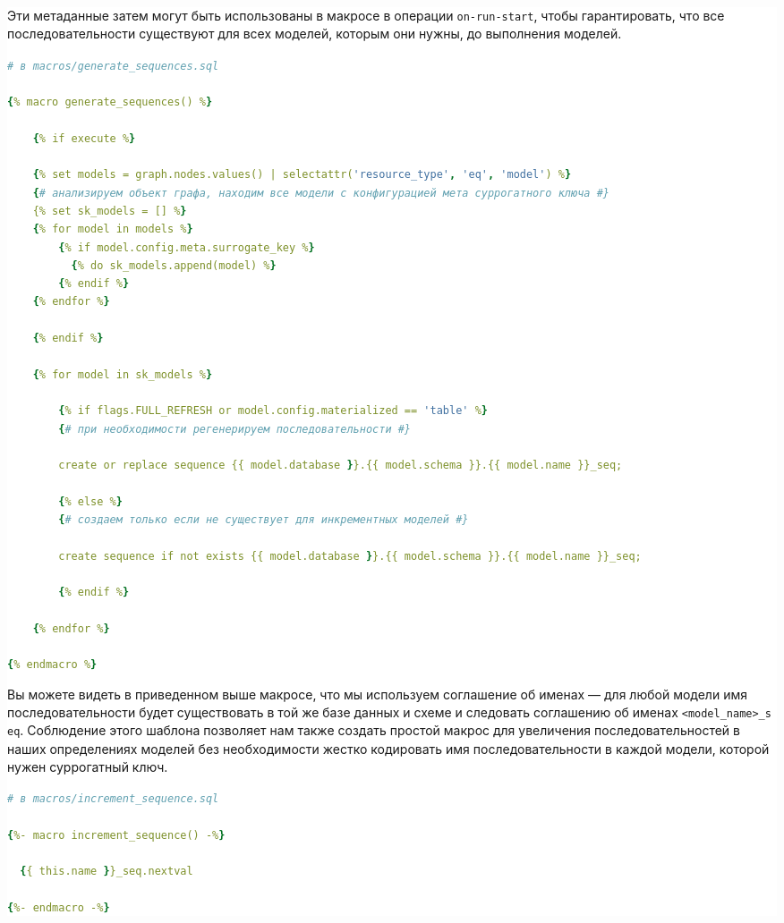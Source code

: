 Эти метаданные затем могут быть использованы в макросе в операции `on-run-start`, чтобы гарантировать, что все последовательности существуют для всех моделей, которым они нужны, до выполнения моделей.

```yaml
# в macros/generate_sequences.sql

{% macro generate_sequences() %}

    {% if execute %}
      
    {% set models = graph.nodes.values() | selectattr('resource_type', 'eq', 'model') %}
    {# анализируем объект графа, находим все модели с конфигурацией мета суррогатного ключа #}
    {% set sk_models = [] %}
    {% for model in models %}
        {% if model.config.meta.surrogate_key %}
          {% do sk_models.append(model) %}
        {% endif %}
    {% endfor %}

    {% endif %}

    {% for model in sk_models %}

        {% if flags.FULL_REFRESH or model.config.materialized == 'table' %}
        {# при необходимости регенерируем последовательности #}

        create or replace sequence {{ model.database }}.{{ model.schema }}.{{ model.name }}_seq;

        {% else %}
        {# создаем только если не существует для инкрементных моделей #}
    
        create sequence if not exists {{ model.database }}.{{ model.schema }}.{{ model.name }}_seq;
        
        {% endif %}
    
    {% endfor %}
  
{% endmacro %}

```

Вы можете видеть в приведенном выше макросе, что мы используем соглашение об именах — для любой модели имя последовательности будет существовать в той же базе данных и схеме и следовать соглашению об именах `<model_name>_seq`. Соблюдение этого шаблона позволяет нам также создать простой макрос для увеличения последовательностей в наших определениях моделей без необходимости жестко кодировать имя последовательности в каждой модели, которой нужен суррогатный ключ.

```yaml
# в macros/increment_sequence.sql

{%- macro increment_sequence() -%}
  
  {{ this.name }}_seq.nextval

{%- endmacro -%}
```
